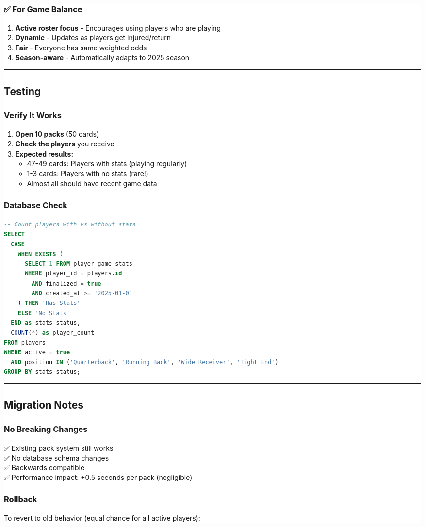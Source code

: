 ### ✅ For Game Balance
1. **Active roster focus** - Encourages using players who are playing
2. **Dynamic** - Updates as players get injured/return
3. **Fair** - Everyone has same weighted odds
4. **Season-aware** - Automatically adapts to 2025 season

---

## Testing

### Verify It Works

1. **Open 10 packs** (50 cards)
2. **Check the players** you receive
3. **Expected results:**
   - 47-49 cards: Players with stats (playing regularly)
   - 1-3 cards: Players with no stats (rare!)
   - Almost all should have recent game data

### Database Check

```sql
-- Count players with vs without stats
SELECT 
  CASE 
    WHEN EXISTS (
      SELECT 1 FROM player_game_stats 
      WHERE player_id = players.id 
        AND finalized = true 
        AND created_at >= '2025-01-01'
    ) THEN 'Has Stats'
    ELSE 'No Stats'
  END as stats_status,
  COUNT(*) as player_count
FROM players
WHERE active = true
  AND position IN ('Quarterback', 'Running Back', 'Wide Receiver', 'Tight End')
GROUP BY stats_status;
```

---

## Migration Notes

### No Breaking Changes
✅ Existing pack system still works  
✅ No database schema changes  
✅ Backwards compatible  
✅ Performance impact: +0.5 seconds per pack (negligible)  

### Rollback
To revert to old behavior (equal chance for all active players):
